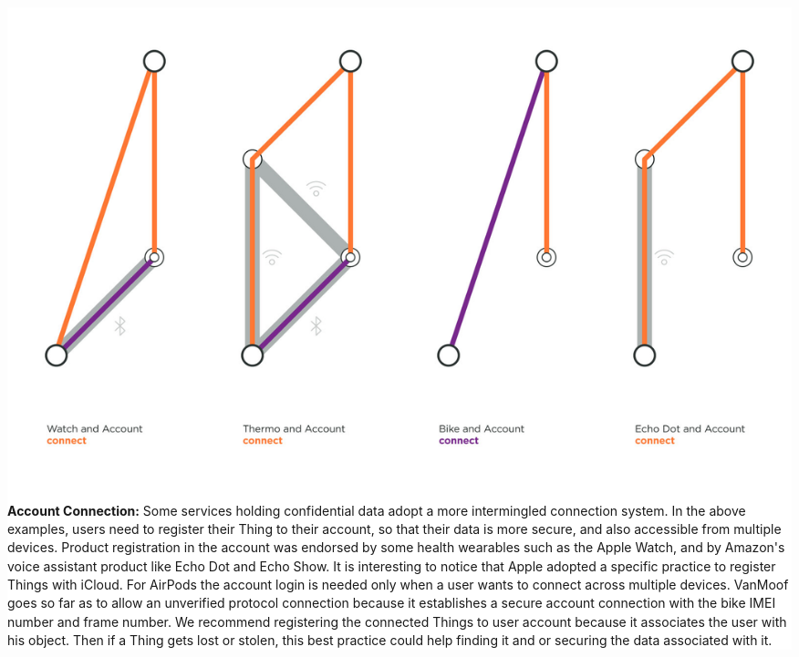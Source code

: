 ![account connection](02-08-connection-flows/pattern_account.jpg)
**Account Connection:**
Some services holding confidential data adopt a more intermingled connection system. In the above examples, users need to register their Thing to their account, so that their data is more secure, and also accessible from multiple devices. Product registration in the account was endorsed by some health wearables such as the Apple Watch, and by Amazon's voice assistant product like Echo Dot and Echo Show. It is interesting to notice that Apple adopted a specific practice to register Things with iCloud. For AirPods the account login is needed only when a user wants to connect across multiple devices. VanMoof goes so far as to allow an unverified protocol connection because it establishes a secure account connection with the bike IMEI number and frame number. We recommend registering the connected Things to user account because it associates the user with his object. Then if a Thing gets lost or stolen, this best practice could help finding it and or securing the data associated with it.

